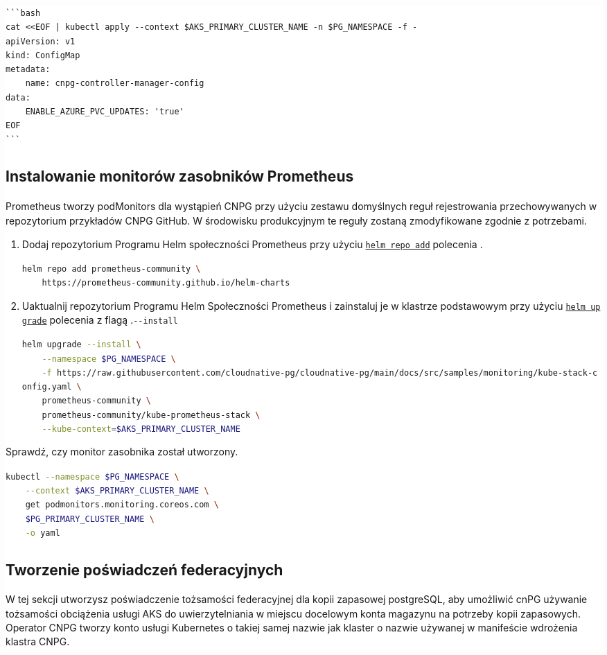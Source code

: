     ```bash
    cat <<EOF | kubectl apply --context $AKS_PRIMARY_CLUSTER_NAME -n $PG_NAMESPACE -f -
    apiVersion: v1
    kind: ConfigMap
    metadata:
        name: cnpg-controller-manager-config
    data:
        ENABLE_AZURE_PVC_UPDATES: 'true'
    EOF
    ```

## Instalowanie monitorów zasobników Prometheus

Prometheus tworzy podMonitors dla wystąpień CNPG przy użyciu zestawu domyślnych reguł rejestrowania przechowywanych w repozytorium przykładów CNPG GitHub. W środowisku produkcyjnym te reguły zostaną zmodyfikowane zgodnie z potrzebami.

1. Dodaj repozytorium Programu Helm społeczności Prometheus przy użyciu [`helm repo add`][helm-repo-add] polecenia .

    ```bash
    helm repo add prometheus-community \
        https://prometheus-community.github.io/helm-charts
    ```

2. Uaktualnij repozytorium Programu Helm Społeczności Prometheus i zainstaluj je w klastrze podstawowym przy użyciu [`helm upgrade`][helm-upgrade] polecenia z flagą .`--install`

    ```bash
    helm upgrade --install \
        --namespace $PG_NAMESPACE \
        -f https://raw.githubusercontent.com/cloudnative-pg/cloudnative-pg/main/docs/src/samples/monitoring/kube-stack-config.yaml \
        prometheus-community \
        prometheus-community/kube-prometheus-stack \
        --kube-context=$AKS_PRIMARY_CLUSTER_NAME
    ```

Sprawdź, czy monitor zasobnika został utworzony.

```bash
kubectl --namespace $PG_NAMESPACE \
    --context $AKS_PRIMARY_CLUSTER_NAME \
    get podmonitors.monitoring.coreos.com \
    $PG_PRIMARY_CLUSTER_NAME \
    -o yaml
```  

## Tworzenie poświadczeń federacyjnych

W tej sekcji utworzysz poświadczenie tożsamości federacyjnej dla kopii zapasowej postgreSQL, aby umożliwić cnPG używanie tożsamości obciążenia usługi AKS do uwierzytelniania w miejscu docelowym konta magazynu na potrzeby kopii zapasowych. Operator CNPG tworzy konto usługi Kubernetes o takiej samej nazwie jak klaster o nazwie używanej w manifeście wdrożenia klastra CNPG.


[helm-upgrade]: https://helm.sh/docs/helm/helm_upgrade/
[create-infrastructure]: ./create-postgresql-ha.md
[kubectl-create-secret]: https://kubernetes.io/docs/reference/kubectl/generated/kubectl_create/kubectl_create_secret/
[kubectl-get]: https://kubernetes.io/docs/reference/kubectl/generated/kubectl_get/
[kubectl-apply]: https://kubernetes.io/docs/reference/kubectl/generated/kubectl_apply/
[helm-repo-add]: https://helm.sh/docs/helm/helm_repo_add/
[az-aks-show]: /cli/azure/aks#az_aks_show
[az-identity-federated-credential-create]: /cli/azure/identity/federated-credential#az_identity_federated_credential_create
[cluster-crd]: https://cloudnative-pg.io/documentation/1.23/cloudnative-pg.v1/#postgresql-cnpg-io-v1-ClusterSpec
[kubectl-describe]: https://kubernetes.io/docs/reference/kubectl/generated/kubectl_describe/
[az-storage-blob-list]: /cli/azure/storage/blob/#az_storage_blob_list
[az-identity-federated-credential-delete]: /cli/azure/identity/federated-credential#az_identity_federated_credential_delete
[kubectl-delete]: https://kubernetes.io/docs/reference/kubectl/generated/kubectl_delete/
[az-group-delete]: /cli/azure/group#az_group_delete
[what-is-aks]: ./what-is-aks.md